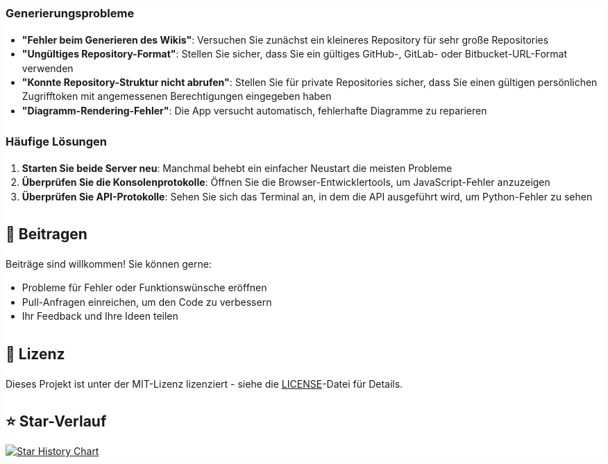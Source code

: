 ### Generierungsprobleme
- **"Fehler beim Generieren des Wikis"**: Versuchen Sie zunächst ein kleineres Repository für sehr große Repositories
- **"Ungültiges Repository-Format"**: Stellen Sie sicher, dass Sie ein gültiges GitHub-, GitLab- oder Bitbucket-URL-Format verwenden
- **"Konnte Repository-Struktur nicht abrufen"**: Stellen Sie für private Repositories sicher, dass Sie einen gültigen persönlichen Zugrifftoken mit angemessenen Berechtigungen eingegeben haben
- **"Diagramm-Rendering-Fehler"**: Die App versucht automatisch, fehlerhafte Diagramme zu reparieren

### Häufige Lösungen
1. **Starten Sie beide Server neu**: Manchmal behebt ein einfacher Neustart die meisten Probleme
2. **Überprüfen Sie die Konsolenprotokolle**: Öffnen Sie die Browser-Entwicklertools, um JavaScript-Fehler anzuzeigen
3. **Überprüfen Sie API-Protokolle**: Sehen Sie sich das Terminal an, in dem die API ausgeführt wird, um Python-Fehler zu sehen

## 🤝 Beitragen

Beiträge sind willkommen! Sie können gerne:
- Probleme für Fehler oder Funktionswünsche eröffnen
- Pull-Anfragen einreichen, um den Code zu verbessern
- Ihr Feedback und Ihre Ideen teilen

## 📄 Lizenz

Dieses Projekt ist unter der MIT-Lizenz lizenziert - siehe die [LICENSE](LICENSE)-Datei für Details.

## ⭐ Star-Verlauf

[![Star History Chart](https://api.star-history.com/svg?repos=AsyncFuncAI/deepwiki-open&type=Date)](https://star-history.com/#AsyncFuncAI/deepwiki-open&Date)

